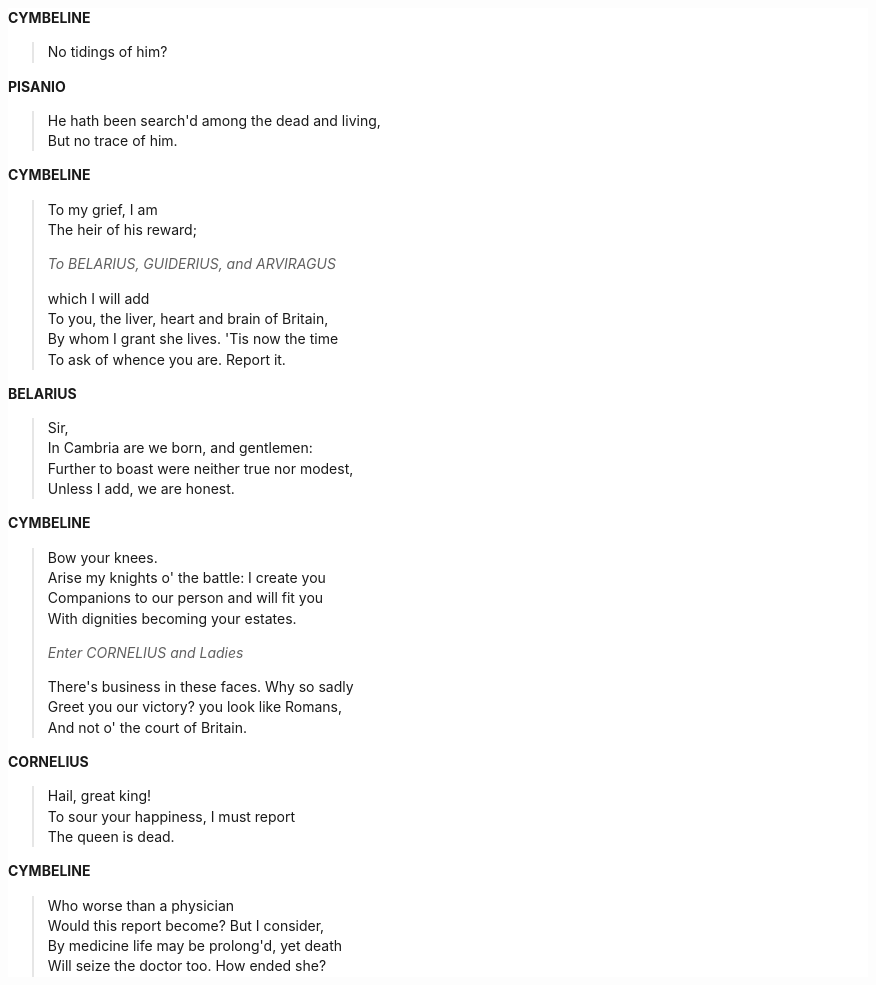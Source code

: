 <A NAME=speech3><b>CYMBELINE</b></a>
<blockquote>
<A NAME=12>No tidings of him?</A><br>
</blockquote>

<A NAME=speech4><b>PISANIO</b></a>
<blockquote>
<A NAME=13>He hath been search'd among the dead and living,</A><br>
<A NAME=14>But no trace of him.</A><br>
</blockquote>

<A NAME=speech5><b>CYMBELINE</b></a>
<blockquote>
<A NAME=15>To my grief, I am</A><br>
<A NAME=16>The heir of his reward;</A><br>
<p><i>To BELARIUS, GUIDERIUS, and ARVIRAGUS</i></p>
<A NAME=17>which I will add</A><br>
<A NAME=18>To you, the liver, heart and brain of Britain,</A><br>
<A NAME=19>By whom I grant she lives. 'Tis now the time</A><br>
<A NAME=20>To ask of whence you are. Report it.</A><br>
</blockquote>

<A NAME=speech6><b>BELARIUS</b></a>
<blockquote>
<A NAME=21>Sir,</A><br>
<A NAME=22>In Cambria are we born, and gentlemen:</A><br>
<A NAME=23>Further to boast were neither true nor modest,</A><br>
<A NAME=24>Unless I add, we are honest.</A><br>
</blockquote>

<A NAME=speech7><b>CYMBELINE</b></a>
<blockquote>
<A NAME=25>Bow your knees.</A><br>
<A NAME=26>Arise my knights o' the battle: I create you</A><br>
<A NAME=27>Companions to our person and will fit you</A><br>
<A NAME=28>With dignities becoming your estates.</A><br>
<p><i>Enter CORNELIUS and Ladies</i></p>
<A NAME=29>There's business in these faces. Why so sadly</A><br>
<A NAME=30>Greet you our victory? you look like Romans,</A><br>
<A NAME=31>And not o' the court of Britain.</A><br>
</blockquote>

<A NAME=speech8><b>CORNELIUS</b></a>
<blockquote>
<A NAME=32>Hail, great king!</A><br>
<A NAME=33>To sour your happiness, I must report</A><br>
<A NAME=34>The queen is dead.</A><br>
</blockquote>

<A NAME=speech9><b>CYMBELINE</b></a>
<blockquote>
<A NAME=35>Who worse than a physician</A><br>
<A NAME=36>Would this report become? But I consider,</A><br>
<A NAME=37>By medicine life may be prolong'd, yet death</A><br>
<A NAME=38>Will seize the doctor too. How ended she?</A><br>
</blockquote>
